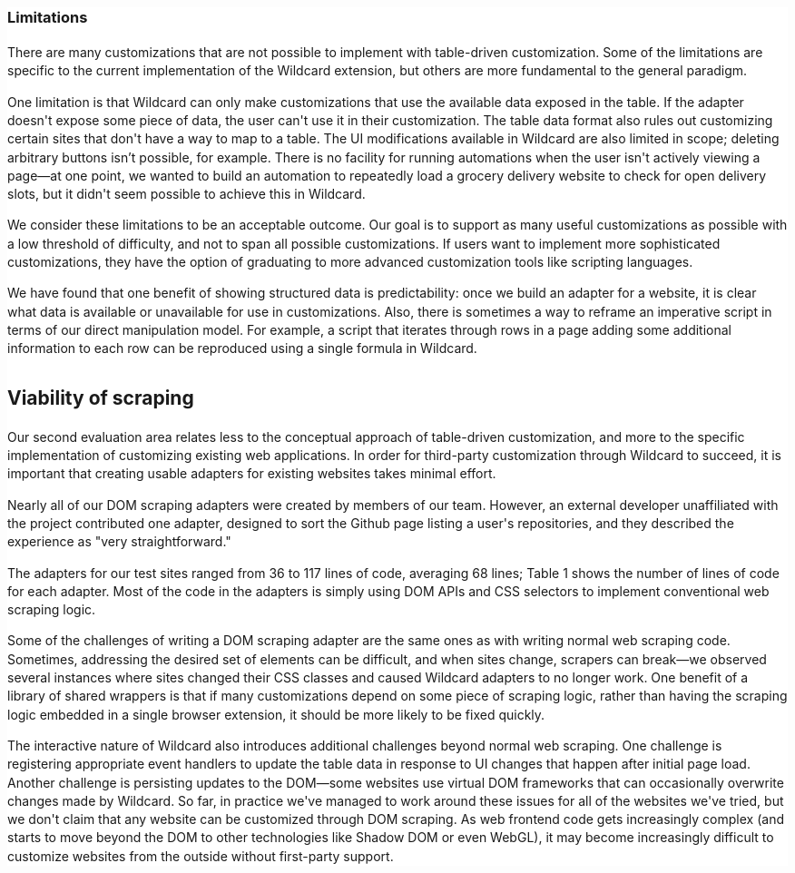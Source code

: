 ### Limitations

There are many customizations that are not possible to implement with table-driven customization. Some of the limitations are specific to the current implementation of the Wildcard extension, but others are more fundamental to the general paradigm.

One limitation is that Wildcard can only make customizations that use the available data exposed in the table. If the adapter doesn't expose some piece of data, the user can't use it in their customization. The table data format also rules out customizing certain sites that don't have a way to map to a table. The UI modifications available in Wildcard are also limited in scope; deleting arbitrary buttons isn’t possible, for example. There is no facility for running automations when the user isn't actively viewing a page—at one point, we wanted to build an automation to repeatedly load a grocery delivery website to check for open delivery slots, but it didn't seem possible to achieve this in Wildcard.

We consider these limitations to be an acceptable outcome. Our goal is to support as many useful customizations as possible with a low threshold of difficulty, and not to span all possible customizations. If users want to implement more sophisticated customizations, they have the option of graduating to more advanced customization tools like scripting languages.

We have found that one benefit of showing structured data is predictability: once we build an adapter for a website, it is clear what data is available or unavailable for use in customizations. Also, there is sometimes a way to reframe an imperative script in terms of our direct manipulation model. For example, a script that iterates through rows in a page adding some additional information to each row can be reproduced using a single formula in Wildcard.

## Viability of scraping

Our second evaluation area relates less to the conceptual approach of
table-driven customization, and more to the specific implementation
of customizing existing web applications.
In order for third-party customization through Wildcard to succeed,
it is important that creating usable adapters for existing websites takes minimal effort.

Nearly all of our DOM scraping adapters were created by members of our team. However, an external developer unaffiliated with the project contributed one adapter, designed to sort the Github page listing a user's repositories, and they described the experience as "very straightforward."

The adapters for our test sites ranged from 36 to 117 lines of code, averaging 68 lines; Table 1 shows the number of lines of code for each adapter. Most of the code in the adapters
is simply using DOM APIs and CSS selectors to implement conventional web scraping logic.

Some of the challenges of writing a DOM scraping adapter are the same ones as with writing normal web scraping code. Sometimes, addressing the desired set of elements can be difficult, and when sites change, scrapers can break—we observed several instances where sites changed their
CSS classes and caused Wildcard adapters to no longer work. One benefit of a library of
shared wrappers is that if many customizations depend on some piece of scraping logic,
rather than having the scraping logic embedded in a single browser extension,
it should be more likely to be fixed quickly.

The interactive nature of Wildcard also introduces additional challenges beyond normal web scraping. One challenge is registering appropriate event handlers to update the table data in response to UI changes that happen after initial page load. Another challenge is persisting updates to the DOM—some websites use virtual DOM frameworks that can occasionally overwrite changes made by Wildcard. So far, in practice we've managed to work around these issues for all of the websites we've tried, but we don't claim that any website can be customized through DOM scraping. As web frontend code gets increasingly complex (and starts to move beyond the DOM to other technologies like Shadow DOM or even WebGL), it may become increasingly difficult to customize websites from the outside without first-party support.
